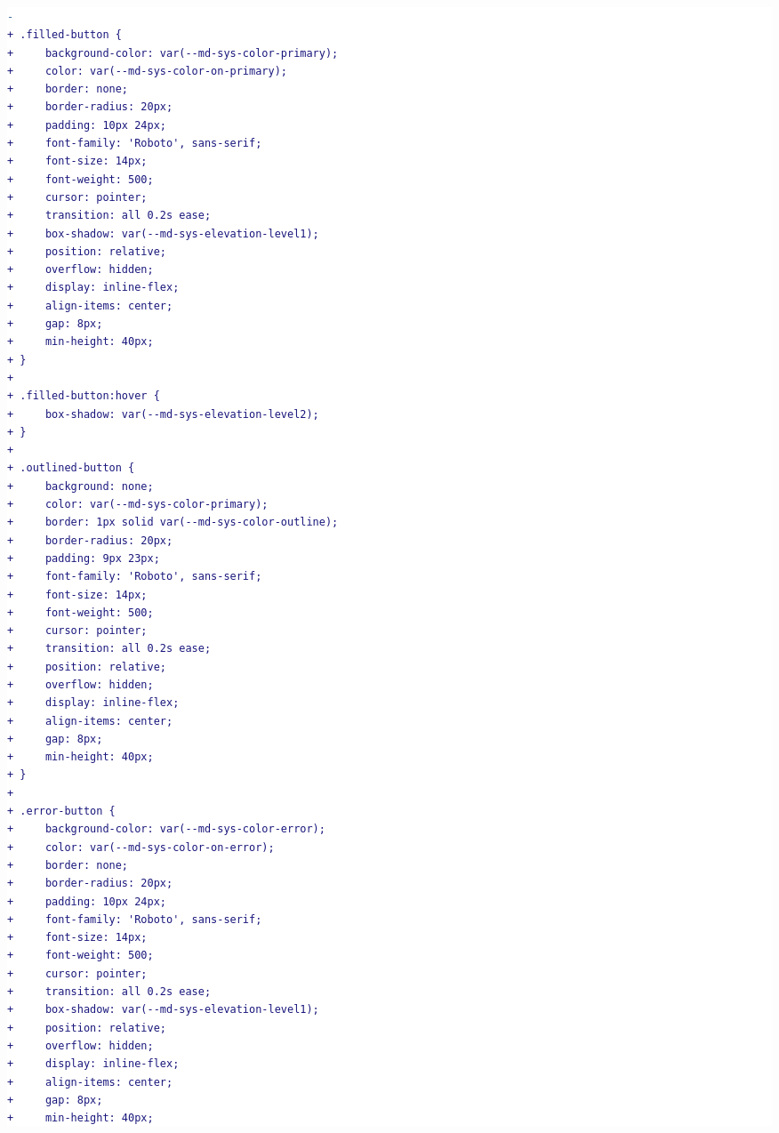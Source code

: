 
```diff
- 
+ .filled-button {
+     background-color: var(--md-sys-color-primary);
+     color: var(--md-sys-color-on-primary);
+     border: none;
+     border-radius: 20px;
+     padding: 10px 24px;
+     font-family: 'Roboto', sans-serif;
+     font-size: 14px;
+     font-weight: 500;
+     cursor: pointer;
+     transition: all 0.2s ease;
+     box-shadow: var(--md-sys-elevation-level1);
+     position: relative;
+     overflow: hidden;
+     display: inline-flex;
+     align-items: center;
+     gap: 8px;
+     min-height: 40px;
+ }
+ 
+ .filled-button:hover {
+     box-shadow: var(--md-sys-elevation-level2);
+ }
+ 
+ .outlined-button {
+     background: none;
+     color: var(--md-sys-color-primary);
+     border: 1px solid var(--md-sys-color-outline);
+     border-radius: 20px;
+     padding: 9px 23px;
+     font-family: 'Roboto', sans-serif;
+     font-size: 14px;
+     font-weight: 500;
+     cursor: pointer;
+     transition: all 0.2s ease;
+     position: relative;
+     overflow: hidden;
+     display: inline-flex;
+     align-items: center;
+     gap: 8px;
+     min-height: 40px;
+ }
+ 
+ .error-button {
+     background-color: var(--md-sys-color-error);
+     color: var(--md-sys-color-on-error);
+     border: none;
+     border-radius: 20px;
+     padding: 10px 24px;
+     font-family: 'Roboto', sans-serif;
+     font-size: 14px;
+     font-weight: 500;
+     cursor: pointer;
+     transition: all 0.2s ease;
+     box-shadow: var(--md-sys-elevation-level1);
+     position: relative;
+     overflow: hidden;
+     display: inline-flex;
+     align-items: center;
+     gap: 8px;
+     min-height: 40px;
```
